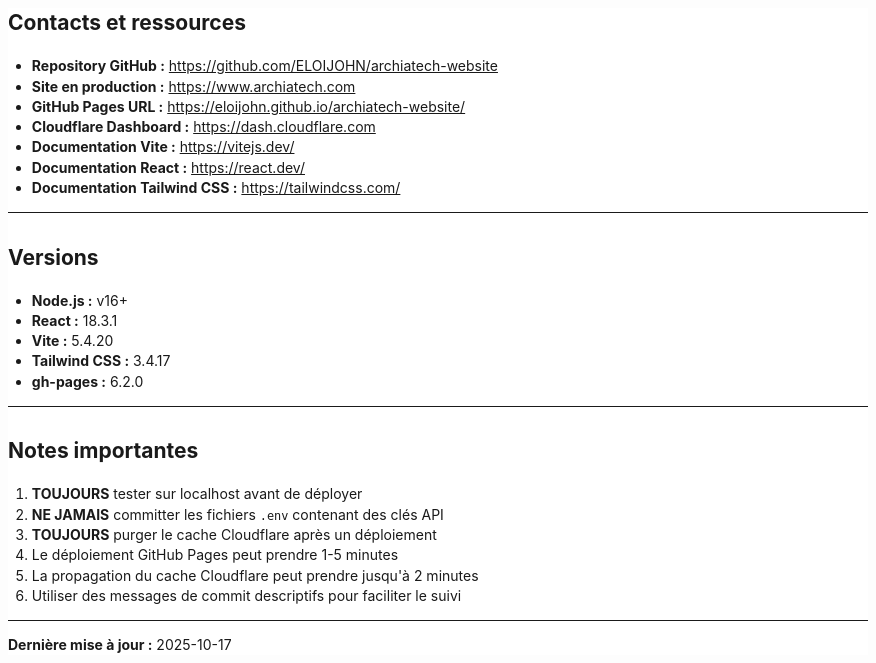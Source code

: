 
## Contacts et ressources

- **Repository GitHub :** https://github.com/ELOIJOHN/archiatech-website
- **Site en production :** https://www.archiatech.com
- **GitHub Pages URL :** https://eloijohn.github.io/archiatech-website/
- **Cloudflare Dashboard :** https://dash.cloudflare.com
- **Documentation Vite :** https://vitejs.dev/
- **Documentation React :** https://react.dev/
- **Documentation Tailwind CSS :** https://tailwindcss.com/

---

## Versions

- **Node.js :** v16+
- **React :** 18.3.1
- **Vite :** 5.4.20
- **Tailwind CSS :** 3.4.17
- **gh-pages :** 6.2.0

---

## Notes importantes

1. **TOUJOURS** tester sur localhost avant de déployer
2. **NE JAMAIS** committer les fichiers `.env` contenant des clés API
3. **TOUJOURS** purger le cache Cloudflare après un déploiement
4. Le déploiement GitHub Pages peut prendre 1-5 minutes
5. La propagation du cache Cloudflare peut prendre jusqu'à 2 minutes
6. Utiliser des messages de commit descriptifs pour faciliter le suivi

---

**Dernière mise à jour :** 2025-10-17
